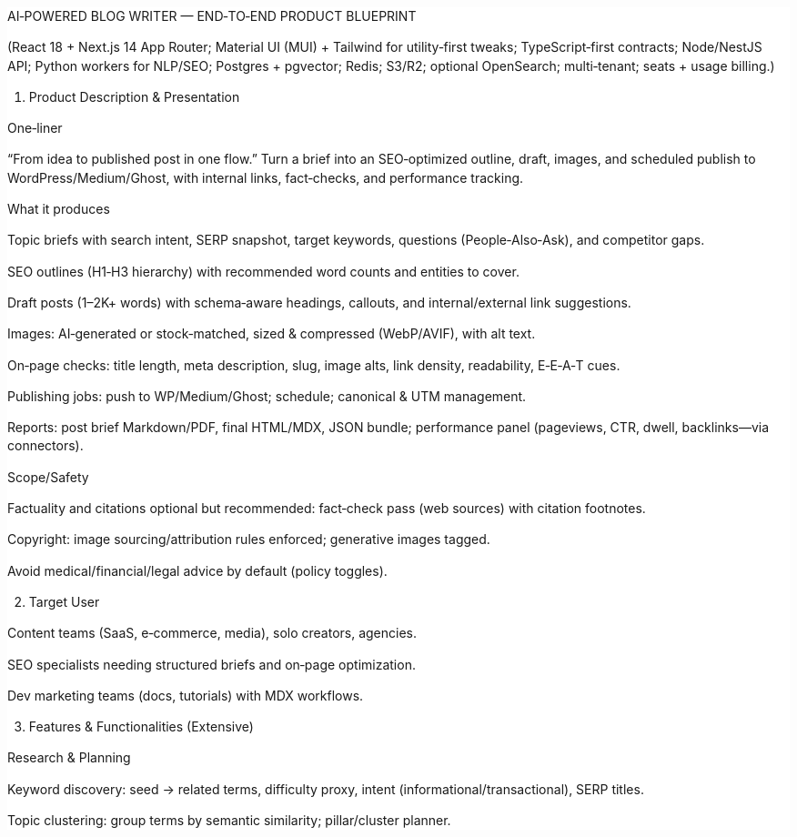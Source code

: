 AI‑POWERED BLOG WRITER — END‑TO‑END PRODUCT BLUEPRINT 

(React 18 + Next.js 14 App Router; Material UI (MUI) + Tailwind for utility‑first tweaks; TypeScript‑first contracts; Node/NestJS API; Python workers for NLP/SEO; Postgres + pgvector; Redis; S3/R2; optional OpenSearch; multi‑tenant; seats + usage billing.) 

 

1) Product Description & Presentation 

One‑liner 

 “From idea to published post in one flow.” Turn a brief into an SEO‑optimized outline, draft, images, and scheduled publish to WordPress/Medium/Ghost, with internal links, fact‑checks, and performance tracking. 

What it produces 

Topic briefs with search intent, SERP snapshot, target keywords, questions (People‑Also‑Ask), and competitor gaps. 

SEO outlines (H1‑H3 hierarchy) with recommended word counts and entities to cover. 

Draft posts (1–2K+ words) with schema‑aware headings, callouts, and internal/external link suggestions. 

Images: AI‑generated or stock‑matched, sized & compressed (WebP/AVIF), with alt text. 

On‑page checks: title length, meta description, slug, image alts, link density, readability, E‑E‑A‑T cues. 

Publishing jobs: push to WP/Medium/Ghost; schedule; canonical & UTM management. 

Reports: post brief Markdown/PDF, final HTML/MDX, JSON bundle; performance panel (pageviews, CTR, dwell, backlinks—via connectors). 

Scope/Safety 

Factuality and citations optional but recommended: fact‑check pass (web sources) with citation footnotes. 

Copyright: image sourcing/attribution rules enforced; generative images tagged. 

Avoid medical/financial/legal advice by default (policy toggles). 

 

2) Target User 

Content teams (SaaS, e‑commerce, media), solo creators, agencies. 

SEO specialists needing structured briefs and on‑page optimization. 

Dev marketing teams (docs, tutorials) with MDX workflows. 

 

3) Features & Functionalities (Extensive) 

Research & Planning 

Keyword discovery: seed → related terms, difficulty proxy, intent (informational/transactional), SERP titles. 

Topic clustering: group terms by semantic similarity; pillar/cluster planner. 
